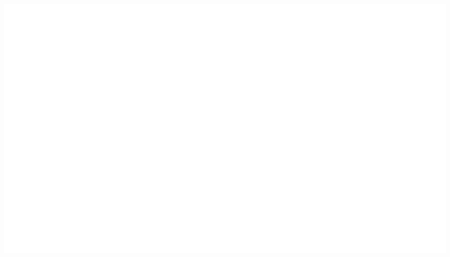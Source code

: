 <div style="position: relative; padding-bottom: 56.25%; overflow: hidden"><iframe src="https://www.youtube.com/embed/h1pW1-ayFe0" frameborder="0" allow="accelerometer; autoplay; clipboard-write; encrypted-media; gyroscope; picture-in-picture; web-share" allowfullscreen style="position: absolute; top: 0; left: 0; width: 100%; height: 100%;"></iframe>
</div>